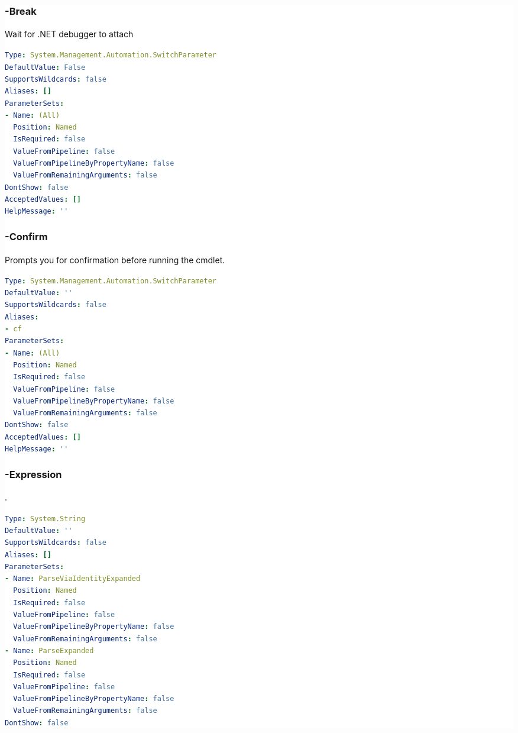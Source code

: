 ### -Break

Wait for .NET debugger to attach

```yaml
Type: System.Management.Automation.SwitchParameter
DefaultValue: False
SupportsWildcards: false
Aliases: []
ParameterSets:
- Name: (All)
  Position: Named
  IsRequired: false
  ValueFromPipeline: false
  ValueFromPipelineByPropertyName: false
  ValueFromRemainingArguments: false
DontShow: false
AcceptedValues: []
HelpMessage: ''
```

### -Confirm

Prompts you for confirmation before running the cmdlet.

```yaml
Type: System.Management.Automation.SwitchParameter
DefaultValue: ''
SupportsWildcards: false
Aliases:
- cf
ParameterSets:
- Name: (All)
  Position: Named
  IsRequired: false
  ValueFromPipeline: false
  ValueFromPipelineByPropertyName: false
  ValueFromRemainingArguments: false
DontShow: false
AcceptedValues: []
HelpMessage: ''
```

### -Expression

.

```yaml
Type: System.String
DefaultValue: ''
SupportsWildcards: false
Aliases: []
ParameterSets:
- Name: ParseViaIdentityExpanded
  Position: Named
  IsRequired: false
  ValueFromPipeline: false
  ValueFromPipelineByPropertyName: false
  ValueFromRemainingArguments: false
- Name: ParseExpanded
  Position: Named
  IsRequired: false
  ValueFromPipeline: false
  ValueFromPipelineByPropertyName: false
  ValueFromRemainingArguments: false
DontShow: false
```